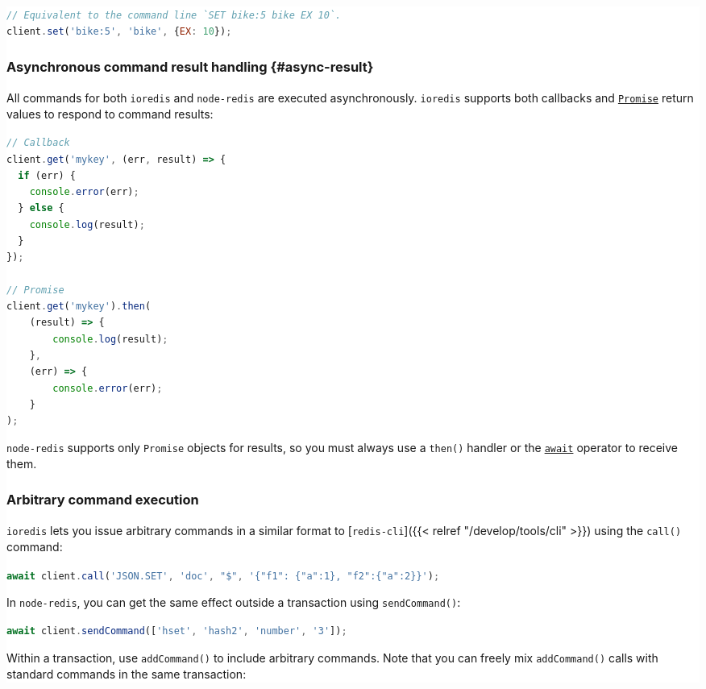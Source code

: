 ```js
// Equivalent to the command line `SET bike:5 bike EX 10`.
client.set('bike:5', 'bike', {EX: 10});
```

### Asynchronous command result handling {#async-result}

All commands for both `ioredis` and `node-redis` are executed
asynchronously. `ioredis` supports both callbacks and
[`Promise`](https://developer.mozilla.org/en-US/docs/Web/JavaScript/Reference/Global_Objects/Promise)
return values to respond to command results:

```js
// Callback
client.get('mykey', (err, result) => {
  if (err) {
    console.error(err);
  } else {
    console.log(result);
  }
});

// Promise
client.get('mykey').then(
    (result) => {
        console.log(result);
    },
    (err) => {
        console.error(err);
    }
);
```

`node-redis` supports only `Promise` objects for results, so
you must always use a `then()` handler or the
[`await`](https://developer.mozilla.org/en-US/docs/Web/JavaScript/Reference/Operators/await)
operator to receive them.

### Arbitrary command execution

`ioredis` lets you issue arbitrary commands in a similar format to
[`redis-cli`]({{< relref "/develop/tools/cli" >}}) using the `call()`
command:

```js
await client.call('JSON.SET', 'doc', "$", '{"f1": {"a":1}, "f2":{"a":2}}');
```

In `node-redis`, you can get the same effect outside a transaction using `sendCommand()`:

```js
await client.sendCommand(['hset', 'hash2', 'number', '3']);
```

Within a transaction, use `addCommand()` to include arbitrary commands. Note that
you can freely mix `addCommand()` calls with standard commands in the same
transaction:
